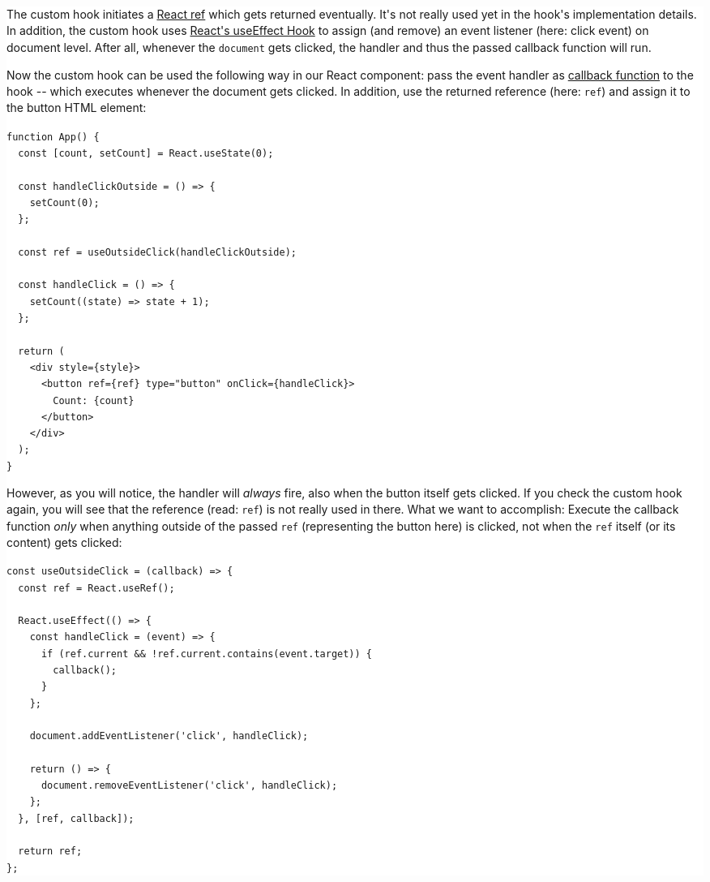 The custom hook initiates a [React ref](/react-ref/) which gets returned eventually. It's not really used yet in the hook's implementation details. In addition, the custom hook uses [React's useEffect Hook](/react-useeffect-hook/) to assign (and remove) an event listener (here: click event) on document level. After all, whenever the `document` gets clicked, the handler and thus the passed callback function will run.

Now the custom hook can be used the following way in our React component: pass the event handler as [callback function](/javascript-callback-function/) to the hook -- which executes whenever the document gets clicked. In addition, use the returned reference (here: `ref`) and assign it to the button HTML element:

```javascript{8,16}
function App() {
  const [count, setCount] = React.useState(0);

  const handleClickOutside = () => {
    setCount(0);
  };

  const ref = useOutsideClick(handleClickOutside);

  const handleClick = () => {
    setCount((state) => state + 1);
  };

  return (
    <div style={style}>
      <button ref={ref} type="button" onClick={handleClick}>
        Count: {count}
      </button>
    </div>
  );
}
```

However, as you will notice, the handler will *always* fire, also when the button itself gets clicked. If you check the custom hook again, you will see that the reference (read: `ref`) is not really used in there. What we want to accomplish: Execute the callback function *only* when anything outside of the passed `ref` (representing the button here) is clicked, not when the `ref` itself (or its content) gets clicked:

```javascript{6,8,16}
const useOutsideClick = (callback) => {
  const ref = React.useRef();

  React.useEffect(() => {
    const handleClick = (event) => {
      if (ref.current && !ref.current.contains(event.target)) {
        callback();
      }
    };

    document.addEventListener('click', handleClick);

    return () => {
      document.removeEventListener('click', handleClick);
    };
  }, [ref, callback]);

  return ref;
};
```
